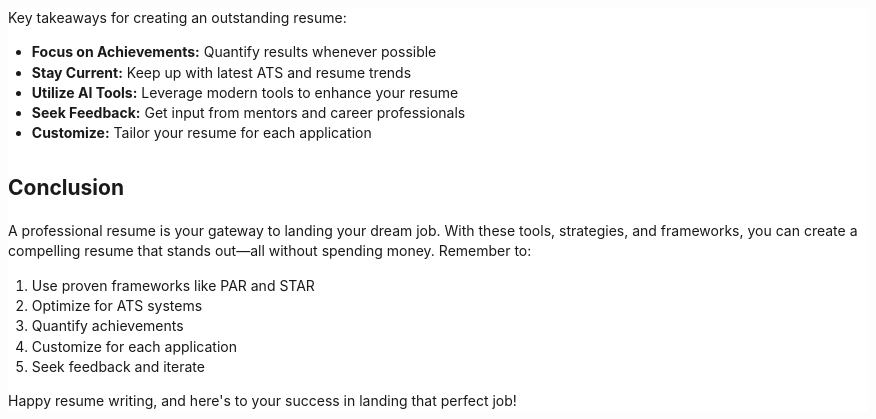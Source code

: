 Key takeaways for creating an outstanding resume:

- **Focus on Achievements:** Quantify results whenever possible
- **Stay Current:** Keep up with latest ATS and resume trends
- **Utilize AI Tools:** Leverage modern tools to enhance your resume
- **Seek Feedback:** Get input from mentors and career professionals
- **Customize:** Tailor your resume for each application

## Conclusion

A professional resume is your gateway to landing your dream job. With these tools, strategies, and frameworks, you can create a compelling resume that stands out—all without spending money. Remember to:

1. Use proven frameworks like PAR and STAR
2. Optimize for ATS systems
3. Quantify achievements
4. Customize for each application
5. Seek feedback and iterate

Happy resume writing, and here's to your success in landing that perfect job!
